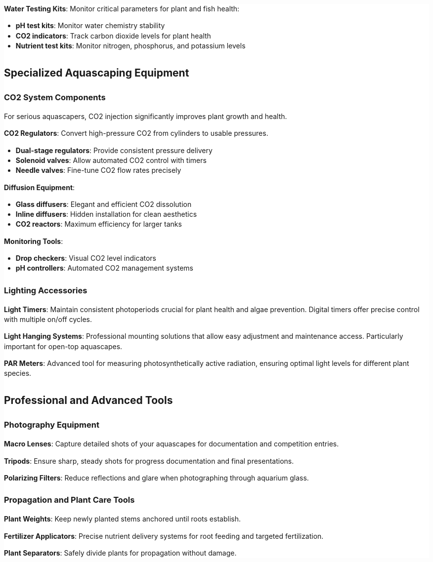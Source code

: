 **Water Testing Kits**: Monitor critical parameters for plant and fish health:
- **pH test kits**: Monitor water chemistry stability
- **CO2 indicators**: Track carbon dioxide levels for plant health
- **Nutrient test kits**: Monitor nitrogen, phosphorus, and potassium levels

## Specialized Aquascaping Equipment

### CO2 System Components

For serious aquascapers, CO2 injection significantly improves plant growth and health.

**CO2 Regulators**: Convert high-pressure CO2 from cylinders to usable pressures.
- **Dual-stage regulators**: Provide consistent pressure delivery
- **Solenoid valves**: Allow automated CO2 control with timers
- **Needle valves**: Fine-tune CO2 flow rates precisely

**Diffusion Equipment**:
- **Glass diffusers**: Elegant and efficient CO2 dissolution
- **Inline diffusers**: Hidden installation for clean aesthetics
- **CO2 reactors**: Maximum efficiency for larger tanks

**Monitoring Tools**:
- **Drop checkers**: Visual CO2 level indicators
- **pH controllers**: Automated CO2 management systems

### Lighting Accessories

**Light Timers**: Maintain consistent photoperiods crucial for plant health and algae prevention. Digital timers offer precise control with multiple on/off cycles.

**Light Hanging Systems**: Professional mounting solutions that allow easy adjustment and maintenance access. Particularly important for open-top aquascapes.

**PAR Meters**: Advanced tool for measuring photosynthetically active radiation, ensuring optimal light levels for different plant species.

## Professional and Advanced Tools

### Photography Equipment

**Macro Lenses**: Capture detailed shots of your aquascapes for documentation and competition entries.

**Tripods**: Ensure sharp, steady shots for progress documentation and final presentations.

**Polarizing Filters**: Reduce reflections and glare when photographing through aquarium glass.

### Propagation and Plant Care Tools

**Plant Weights**: Keep newly planted stems anchored until roots establish.

**Fertilizer Applicators**: Precise nutrient delivery systems for root feeding and targeted fertilization.

**Plant Separators**: Safely divide plants for propagation without damage.
